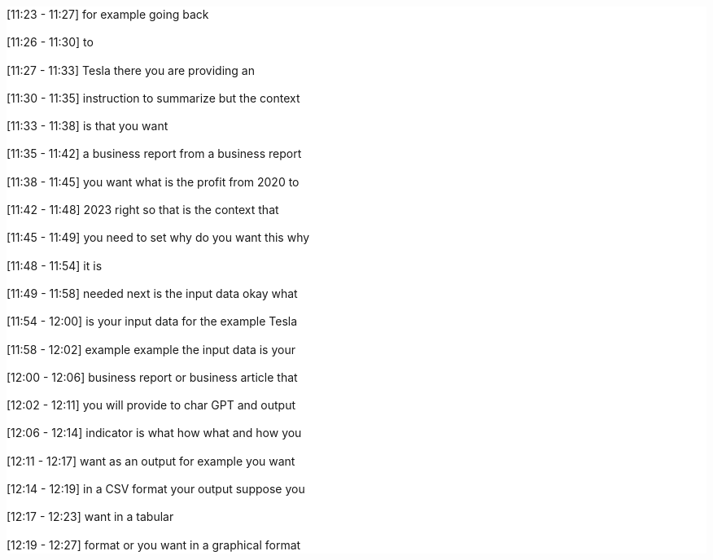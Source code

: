 [11:23 - 11:27]
for example going back

[11:26 - 11:30]
to

[11:27 - 11:33]
Tesla there you are providing an

[11:30 - 11:35]
instruction to summarize but the context

[11:33 - 11:38]
is that you want

[11:35 - 11:42]
a business report from a business report

[11:38 - 11:45]
you want what is the profit from 2020 to

[11:42 - 11:48]
2023 right so that is the context that

[11:45 - 11:49]
you need to set why do you want this why

[11:48 - 11:54]
it is

[11:49 - 11:58]
needed next is the input data okay what

[11:54 - 12:00]
is your input data for the example Tesla

[11:58 - 12:02]
example example the input data is your

[12:00 - 12:06]
business report or business article that

[12:02 - 12:11]
you will provide to char GPT and output

[12:06 - 12:14]
indicator is what how what and how you

[12:11 - 12:17]
want as an output for example you want

[12:14 - 12:19]
in a CSV format your output suppose you

[12:17 - 12:23]
want in a tabular

[12:19 - 12:27]
format or you want in a graphical format
